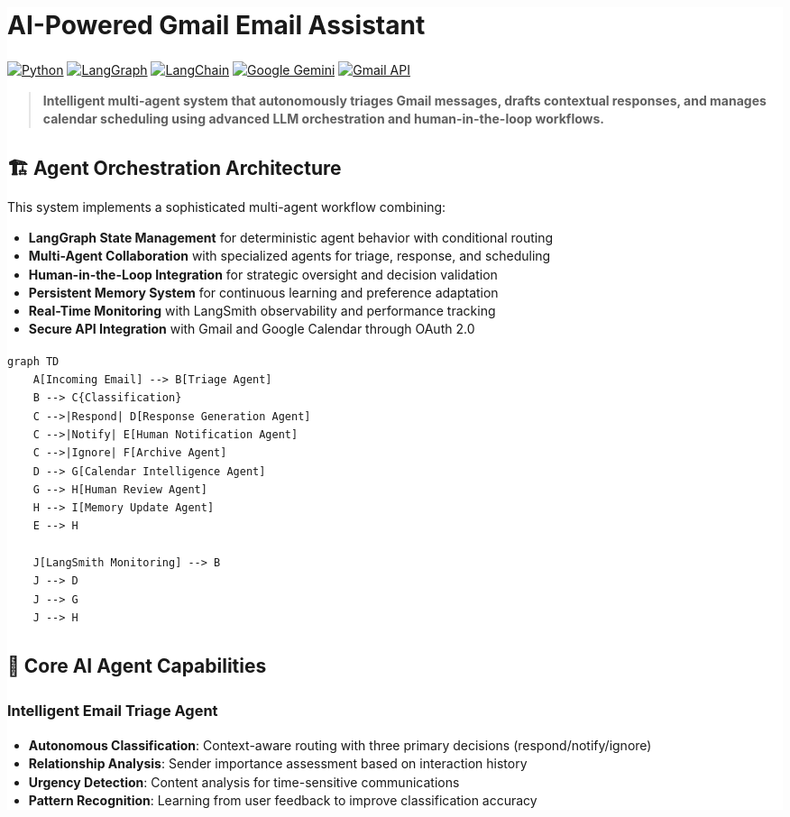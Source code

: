 # AI-Powered Gmail Email Assistant

[![Python](https://img.shields.io/badge/Python-3.13+-blue.svg)](https://python.org)
[![LangGraph](https://img.shields.io/badge/LangGraph-Workflow%20Engine-green.svg)](https://langchain-ai.github.io/langgraph/)
[![LangChain](https://img.shields.io/badge/LangChain-AI%20Framework-orange.svg)](https://langchain.com)
[![Google Gemini](https://img.shields.io/badge/Google-Gemini%202.5%20Flash-blue.svg)](https://ai.google.dev/)
[![Gmail API](https://img.shields.io/badge/Gmail-API%20Integration-red.svg)](https://developers.google.com/gmail/api)

> **Intelligent multi-agent system that autonomously triages Gmail messages, drafts contextual responses, and manages calendar scheduling using advanced LLM orchestration and human-in-the-loop workflows.**

## 🏗️ Agent Orchestration Architecture

This system implements a sophisticated multi-agent workflow combining:

- **LangGraph State Management** for deterministic agent behavior with conditional routing
- **Multi-Agent Collaboration** with specialized agents for triage, response, and scheduling
- **Human-in-the-Loop Integration** for strategic oversight and decision validation
- **Persistent Memory System** for continuous learning and preference adaptation
- **Real-Time Monitoring** with LangSmith observability and performance tracking
- **Secure API Integration** with Gmail and Google Calendar through OAuth 2.0

```mermaid
graph TD
    A[Incoming Email] --> B[Triage Agent]
    B --> C{Classification}
    C -->|Respond| D[Response Generation Agent]
    C -->|Notify| E[Human Notification Agent]
    C -->|Ignore| F[Archive Agent]
    D --> G[Calendar Intelligence Agent]
    G --> H[Human Review Agent]
    H --> I[Memory Update Agent]
    E --> H
    
    J[LangSmith Monitoring] --> B
    J --> D
    J --> G
    J --> H
```

## 🚀 Core AI Agent Capabilities

### Intelligent Email Triage Agent
- **Autonomous Classification**: Context-aware routing with three primary decisions (respond/notify/ignore)
- **Relationship Analysis**: Sender importance assessment based on interaction history
- **Urgency Detection**: Content analysis for time-sensitive communications
- **Pattern Recognition**: Learning from user feedback to improve classification accuracy
